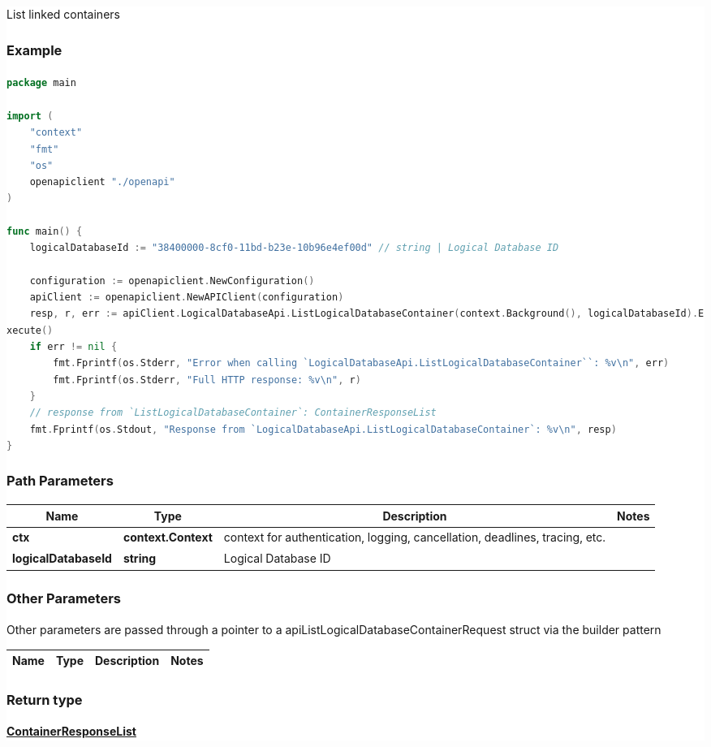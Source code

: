 List linked containers

### Example

```go
package main

import (
    "context"
    "fmt"
    "os"
    openapiclient "./openapi"
)

func main() {
    logicalDatabaseId := "38400000-8cf0-11bd-b23e-10b96e4ef00d" // string | Logical Database ID

    configuration := openapiclient.NewConfiguration()
    apiClient := openapiclient.NewAPIClient(configuration)
    resp, r, err := apiClient.LogicalDatabaseApi.ListLogicalDatabaseContainer(context.Background(), logicalDatabaseId).Execute()
    if err != nil {
        fmt.Fprintf(os.Stderr, "Error when calling `LogicalDatabaseApi.ListLogicalDatabaseContainer``: %v\n", err)
        fmt.Fprintf(os.Stderr, "Full HTTP response: %v\n", r)
    }
    // response from `ListLogicalDatabaseContainer`: ContainerResponseList
    fmt.Fprintf(os.Stdout, "Response from `LogicalDatabaseApi.ListLogicalDatabaseContainer`: %v\n", resp)
}
```

### Path Parameters


Name | Type | Description  | Notes
------------- | ------------- | ------------- | -------------
**ctx** | **context.Context** | context for authentication, logging, cancellation, deadlines, tracing, etc.
**logicalDatabaseId** | **string** | Logical Database ID | 

### Other Parameters

Other parameters are passed through a pointer to a apiListLogicalDatabaseContainerRequest struct via the builder pattern


Name | Type | Description  | Notes
------------- | ------------- | ------------- | -------------


### Return type

[**ContainerResponseList**](ContainerResponseList.md)
